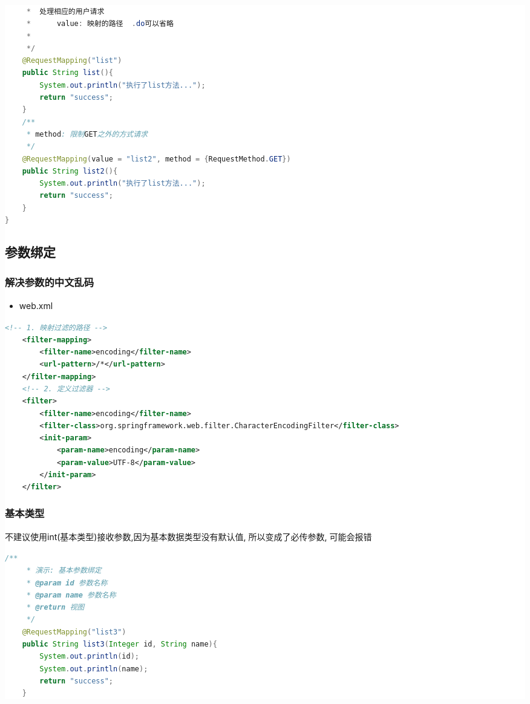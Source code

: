 ```Java
     *  处理相应的用户请求
     *      value: 映射的路径  .do可以省略
     *
     */
    @RequestMapping("list")
    public String list(){
        System.out.println("执行了list方法...");
        return "success";
    }
    /**
     * method: 限制GET之外的方式请求
     */
    @RequestMapping(value = "list2", method = {RequestMethod.GET})
    public String list2(){
        System.out.println("执行了list方法...");
        return "success";
    }
}
```

## 参数绑定

###  解决参数的中文乱码

- web.xml

```xml
<!-- 1. 映射过滤的路径 -->
	<filter-mapping>
		<filter-name>encoding</filter-name>
		<url-pattern>/*</url-pattern>
	</filter-mapping>
	<!-- 2. 定义过滤器 -->
	<filter>
		<filter-name>encoding</filter-name>
		<filter-class>org.springframework.web.filter.CharacterEncodingFilter</filter-class>
		<init-param>
			<param-name>encoding</param-name>
			<param-value>UTF-8</param-value>
		</init-param>
	</filter>
```

### 基本类型

不建议使用int(基本类型)接收参数,因为基本数据类型没有默认值, 所以变成了必传参数, 可能会报错

```java
/**
     * 演示: 基本参数绑定
     * @param id 参数名称
     * @param name 参数名称
     * @return 视图
     */
    @RequestMapping("list3")
    public String list3(Integer id, String name){
        System.out.println(id);
        System.out.println(name);
        return "success";
    }
```
